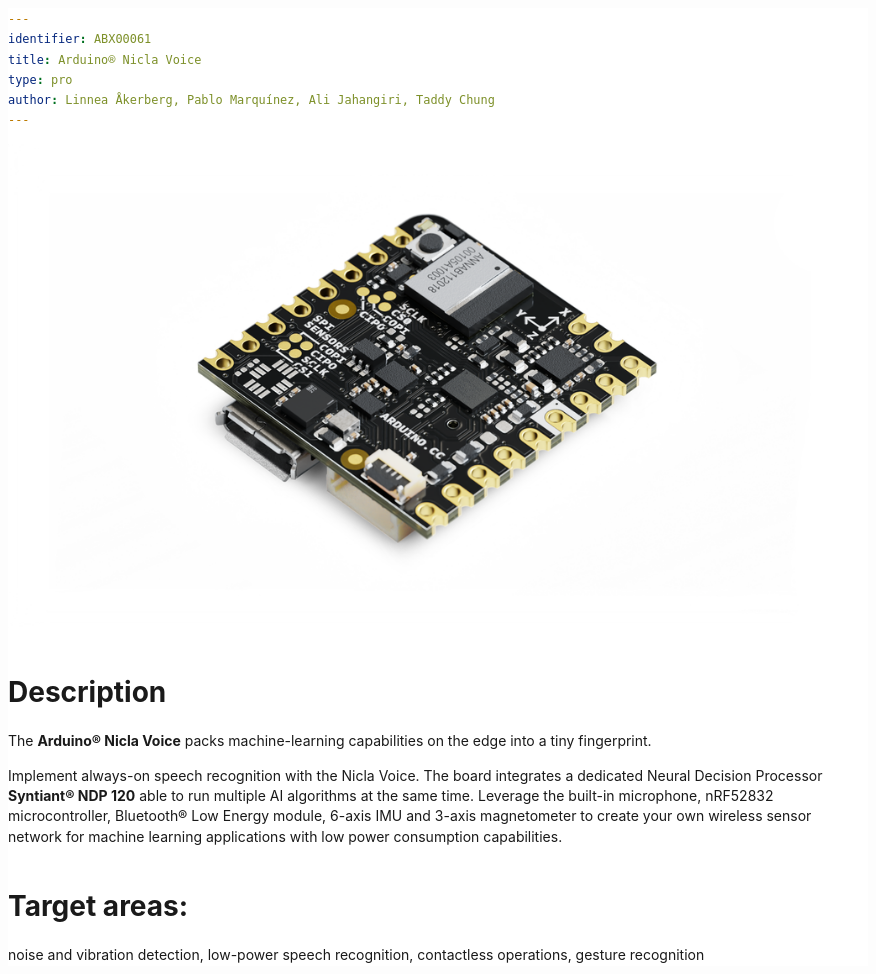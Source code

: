 ```yaml
---
identifier: ABX00061
title: Arduino® Nicla Voice
type: pro
author: Linnea Åkerberg, Pablo Marquínez, Ali Jahangiri, Taddy Chung
---
```


![Nicla Voice](assets/featured.png)

# Description
The **Arduino® Nicla Voice** packs machine-learning capabilities on the edge into a tiny fingerprint.

Implement always-on speech recognition with the Nicla Voice. The board integrates a dedicated Neural Decision Processor **Syntiant® NDP 120** able to run multiple AI algorithms at the same time. Leverage the built-in microphone, nRF52832 microcontroller, Bluetooth® Low Energy module, 6-axis IMU and 3-axis magnetometer to create your own wireless sensor network for machine learning applications with low power consumption capabilities.

# Target areas:
noise and vibration detection, low-power speech recognition, contactless operations, gesture recognition
